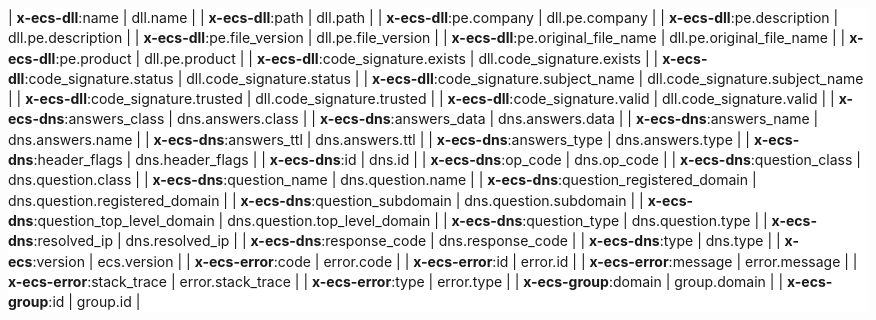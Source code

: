 | **x-ecs-dll**:name | dll.name |
| **x-ecs-dll**:path | dll.path |
| **x-ecs-dll**:pe.company | dll.pe.company |
| **x-ecs-dll**:pe.description | dll.pe.description |
| **x-ecs-dll**:pe.file_version | dll.pe.file_version |
| **x-ecs-dll**:pe.original_file_name | dll.pe.original_file_name |
| **x-ecs-dll**:pe.product | dll.pe.product |
| **x-ecs-dll**:code_signature.exists | dll.code_signature.exists |
| **x-ecs-dll**:code_signature.status | dll.code_signature.status |
| **x-ecs-dll**:code_signature.subject_name | dll.code_signature.subject_name |
| **x-ecs-dll**:code_signature.trusted | dll.code_signature.trusted |
| **x-ecs-dll**:code_signature.valid | dll.code_signature.valid |
| **x-ecs-dns**:answers_class | dns.answers.class |
| **x-ecs-dns**:answers_data | dns.answers.data |
| **x-ecs-dns**:answers_name | dns.answers.name |
| **x-ecs-dns**:answers_ttl | dns.answers.ttl |
| **x-ecs-dns**:answers_type | dns.answers.type |
| **x-ecs-dns**:header_flags | dns.header_flags |
| **x-ecs-dns**:id | dns.id |
| **x-ecs-dns**:op_code | dns.op_code |
| **x-ecs-dns**:question_class | dns.question.class |
| **x-ecs-dns**:question_name | dns.question.name |
| **x-ecs-dns**:question_registered_domain | dns.question.registered_domain |
| **x-ecs-dns**:question_subdomain | dns.question.subdomain |
| **x-ecs-dns**:question_top_level_domain | dns.question.top_level_domain |
| **x-ecs-dns**:question_type | dns.question.type |
| **x-ecs-dns**:resolved_ip | dns.resolved_ip |
| **x-ecs-dns**:response_code | dns.response_code |
| **x-ecs-dns**:type | dns.type |
| **x-ecs**:version | ecs.version |
| **x-ecs-error**:code | error.code |
| **x-ecs-error**:id | error.id |
| **x-ecs-error**:message | error.message |
| **x-ecs-error**:stack_trace | error.stack_trace |
| **x-ecs-error**:type | error.type |
| **x-ecs-group**:domain | group.domain |
| **x-ecs-group**:id | group.id |